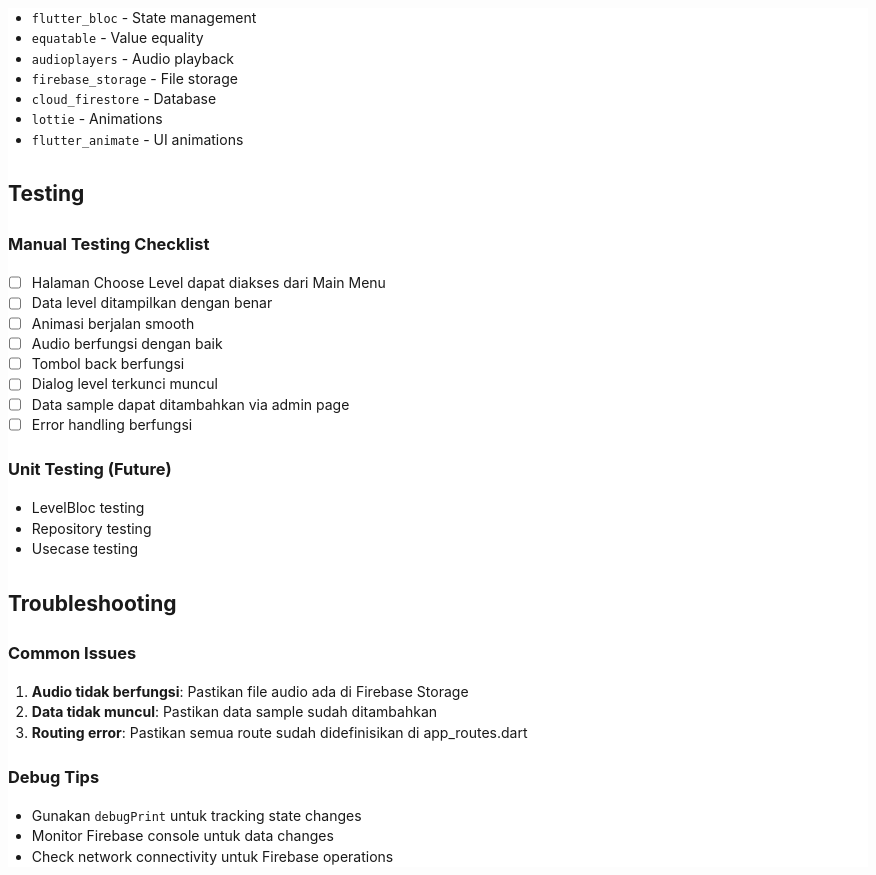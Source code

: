 - `flutter_bloc` - State management
- `equatable` - Value equality
- `audioplayers` - Audio playback
- `firebase_storage` - File storage
- `cloud_firestore` - Database
- `lottie` - Animations
- `flutter_animate` - UI animations

## Testing

### Manual Testing Checklist
- [ ] Halaman Choose Level dapat diakses dari Main Menu
- [ ] Data level ditampilkan dengan benar
- [ ] Animasi berjalan smooth
- [ ] Audio berfungsi dengan baik
- [ ] Tombol back berfungsi
- [ ] Dialog level terkunci muncul
- [ ] Data sample dapat ditambahkan via admin page
- [ ] Error handling berfungsi

### Unit Testing (Future)
- LevelBloc testing
- Repository testing
- Usecase testing

## Troubleshooting

### Common Issues
1. **Audio tidak berfungsi**: Pastikan file audio ada di Firebase Storage
2. **Data tidak muncul**: Pastikan data sample sudah ditambahkan
3. **Routing error**: Pastikan semua route sudah didefinisikan di app_routes.dart

### Debug Tips
- Gunakan `debugPrint` untuk tracking state changes
- Monitor Firebase console untuk data changes
- Check network connectivity untuk Firebase operations 